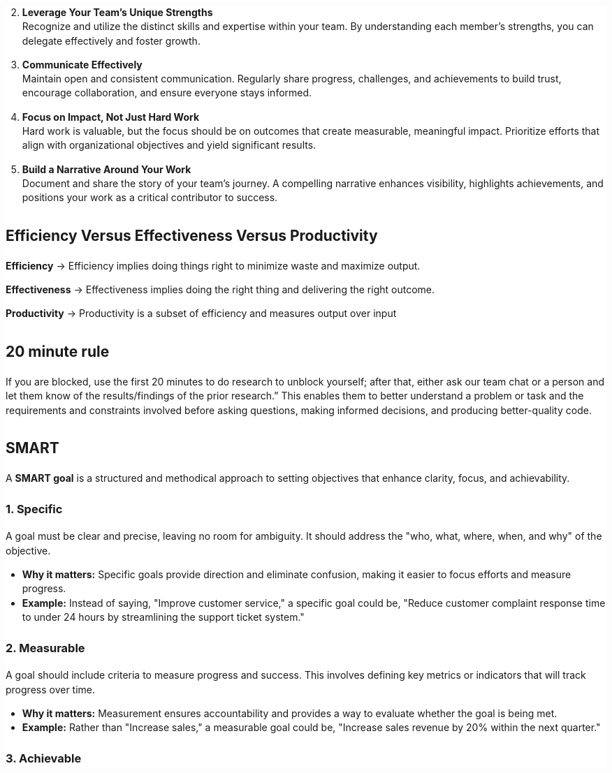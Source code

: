 2. **Leverage Your Team’s Unique Strengths**  
    Recognize and utilize the distinct skills and expertise within your team. By understanding each member’s strengths, you can delegate effectively and foster growth.

3. **Communicate Effectively**  
    Maintain open and consistent communication. Regularly share progress, challenges, and achievements to build trust, encourage collaboration, and ensure everyone stays informed.

4. **Focus on Impact, Not Just Hard Work**  
    Hard work is valuable, but the focus should be on outcomes that create measurable, meaningful impact. Prioritize efforts that align with organizational objectives and yield significant results.

5. **Build a Narrative Around Your Work**  
    Document and share the story of your team’s journey. A compelling narrative enhances visibility, highlights achievements, and positions your work as a critical contributor to success.


## Efficiency Versus Effectiveness Versus Productivity

**Efficiency** -> Efficiency implies doing things right to minimize waste and maximize output.

**Effectiveness** -> Effectiveness implies doing the right thing and delivering the right outcome.

**Productivity** -> Productivity is a subset of efficiency and measures output over input


## 20 minute rule

If you are blocked, use the first 20 minutes to do research to unblock yourself; after that, either ask our team chat or a person and let them know of the results/findings of the prior research.” This enables them to better understand a problem or task and the requirements and constraints involved before asking questions, making informed decisions, and producing better-quality code.

## SMART

A **SMART goal** is a structured and methodical approach to setting objectives that enhance clarity, focus, and achievability. 
### 1. **Specific**

A goal must be clear and precise, leaving no room for ambiguity. It should address the "who, what, where, when, and why" of the objective.

- **Why it matters:** Specific goals provide direction and eliminate confusion, making it easier to focus efforts and measure progress.
- **Example:** Instead of saying, "Improve customer service," a specific goal could be, "Reduce customer complaint response time to under 24 hours by streamlining the support ticket system."
### 2. **Measurable**

A goal should include criteria to measure progress and success. This involves defining key metrics or indicators that will track progress over time.

- **Why it matters:** Measurement ensures accountability and provides a way to evaluate whether the goal is being met.
- **Example:** Rather than "Increase sales," a measurable goal could be, "Increase sales revenue by 20% within the next quarter."
### 3. **Achievable**
